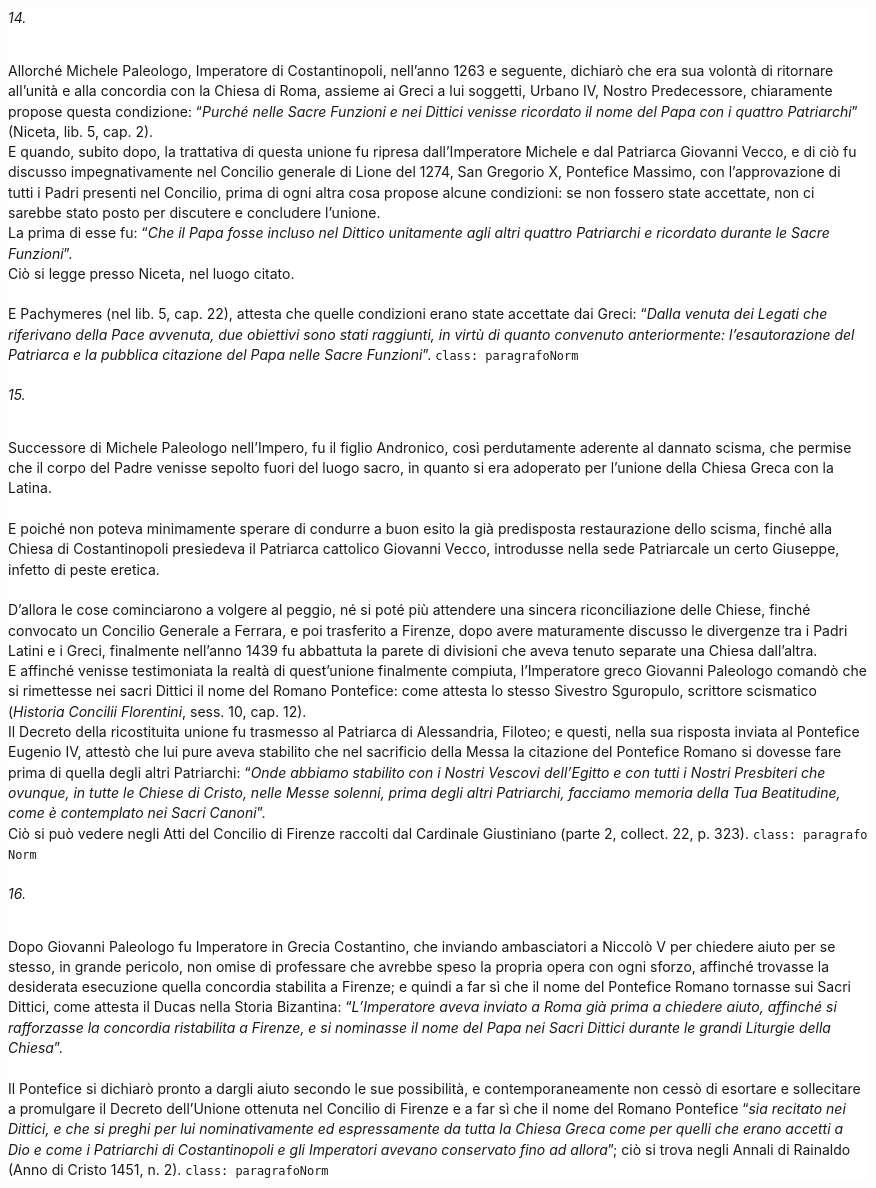 
###### 14.

Allorché Michele Paleologo, Imperatore di Costantinopoli, nell’anno 1263 e seguente, dichiarò che era sua volontà di ritornare all’unità e alla concordia con la Chiesa di Roma, assieme ai Greci a lui soggetti, Urbano IV, Nostro Predecessore, chiaramente propose questa condizione: “*Purché nelle Sacre Funzioni e nei Dittici venisse ricordato il nome del Papa con i quattro Patriarchi*” (Niceta, lib. 5, cap. 2).<br>E quando, subito dopo, la trattativa di questa unione fu ripresa dall’Imperatore Michele e dal Patriarca Giovanni Vecco, e di ciò fu discusso impegnativamente nel Concilio generale di Lione del 1274, San Gregorio X, Pontefice Massimo, con l’approvazione di tutti i Padri presenti nel Concilio, prima di ogni altra cosa propose alcune condizioni: se non fossero state accettate, non ci sarebbe stato posto per discutere e concludere l’unione.<br>La prima di esse fu: “*Che il Papa fosse incluso nel Dittico unitamente agli altri quattro Patriarchi e ricordato durante le Sacre Funzioni*”.<br>Ciò si legge presso Niceta, nel luogo citato.<br><br>E Pachymeres (nel lib. 5, cap. 22), attesta che quelle condizioni erano state accettate dai Greci: “*Dalla venuta dei Legati che riferivano della Pace avvenuta, due obiettivi sono stati raggiunti, in virtù di quanto convenuto anteriormente: l’esautorazione del Patriarca e la pubblica citazione del Papa nelle Sacre Funzioni*”. `class: paragrafoNorm`


###### 15.

Successore di Michele Paleologo nell’Impero, fu il figlio Andronico, così perdutamente aderente al dannato scisma, che permise che il corpo del Padre venisse sepolto fuori del luogo sacro, in quanto si era adoperato per l’unione della Chiesa Greca con la Latina.<br><br>E poiché non poteva minimamente sperare di condurre a buon esito la già predisposta restaurazione dello scisma, finché alla Chiesa di Costantinopoli presiedeva il Patriarca cattolico Giovanni Vecco, introdusse nella sede Patriarcale un certo Giuseppe, infetto di peste eretica.<br><br>D’allora le cose cominciarono a volgere al peggio, né si poté più attendere una sincera riconciliazione delle Chiese, finché convocato un Concilio Generale a Ferrara, e poi trasferito a Firenze, dopo avere maturamente discusso le divergenze tra i Padri Latini e i Greci, finalmente nell’anno 1439 fu abbattuta la parete di divisioni che aveva tenuto separate una Chiesa dall’altra.<br>E affinché venisse testimoniata la realtà di quest’unione finalmente compiuta, l’Imperatore greco Giovanni Paleologo comandò che si rimettesse nei sacri Dittici il nome del Romano Pontefice: come attesta lo stesso Sivestro Sguropulo, scrittore scismatico (*Historia Concilii Florentini*, sess. 10, cap. 12).<br>Il Decreto della ricostituita unione fu trasmesso al Patriarca di Alessandria, Filoteo; e questi, nella sua risposta inviata al Pontefice Eugenio IV, attestò che lui pure aveva stabilito che nel sacrificio della Messa la citazione del Pontefice Romano si dovesse fare prima di quella degli altri Patriarchi: “*Onde abbiamo stabilito con i Nostri Vescovi dell’Egitto e con tutti i Nostri Presbiteri che ovunque, in tutte le Chiese di Cristo, nelle Messe solenni, prima degli altri Patriarchi, facciamo memoria della Tua Beatitudine, come è contemplato nei Sacri Canoni*”.<br>Ciò si può vedere negli Atti del Concilio di Firenze raccolti dal Cardinale Giustiniano (parte 2, collect. 22, p. 323). `class: paragrafoNorm`


###### 16.

Dopo Giovanni Paleologo fu Imperatore in Grecia Costantino, che inviando ambasciatori a Niccolò V per chiedere aiuto per se stesso, in grande pericolo, non omise di professare che avrebbe speso la propria opera con ogni sforzo, affinché trovasse la desiderata esecuzione quella concordia stabilita a Firenze; e quindi a far sì che il nome del Pontefice Romano tornasse sui Sacri Dittici, come attesta il Ducas nella Storia Bizantina: “*L’Imperatore aveva inviato a Roma già prima a chiedere aiuto, affinché si rafforzasse la concordia ristabilita a Firenze, e si nominasse il nome del Papa nei Sacri Dittici durante le grandi Liturgie della Chiesa*”.<br><br>Il Pontefice si dichiarò pronto a dargli aiuto secondo le sue possibilità, e contemporaneamente non cessò di esortare e sollecitare a promulgare il Decreto dell’Unione ottenuta nel Concilio di Firenze e a far sì che il nome del Romano Pontefice “*sia recitato nei Dittici, e che si preghi per lui nominativamente ed espressamente da tutta la Chiesa Greca come per quelli che erano accetti a Dio e come i Patriarchi di Costantinopoli e gli Imperatori avevano conservato fino ad allora*”; ciò si trova negli Annali di Rainaldo (Anno di Cristo 1451, n. 2). `class: paragrafoNorm`
